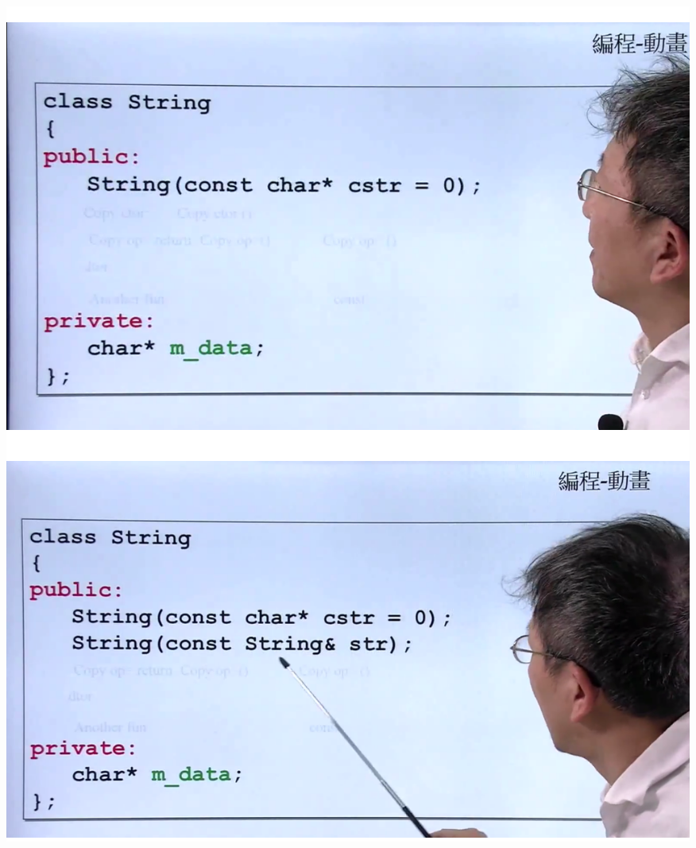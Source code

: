  ![](%E4%BE%AF%E6%8D%B7C++%E5%85%AB%E9%83%A8%E6%9B%B2%EF%BC%9AC++%E9%9D%A2%E5%90%91%E5%AF%B9%E8%B1%A1%E7%A8%8B%E5%BA%8F%E8%AE%BE%E8%AE%A1%20-%20cascle%20-%20%E5%8D%9A%E5%AE%A2%E5%9B%AD/343526-20211126205222053-1644759340.png)

 ![](%E4%BE%AF%E6%8D%B7C++%E5%85%AB%E9%83%A8%E6%9B%B2%EF%BC%9AC++%E9%9D%A2%E5%90%91%E5%AF%B9%E8%B1%A1%E7%A8%8B%E5%BA%8F%E8%AE%BE%E8%AE%A1%20-%20cascle%20-%20%E5%8D%9A%E5%AE%A2%E5%9B%AD/343526-20211126205510694-440256704.png)
